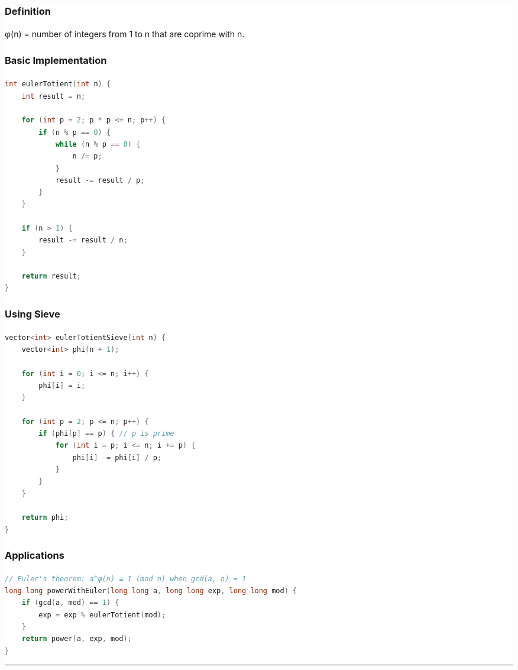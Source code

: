 ### Definition
φ(n) = number of integers from 1 to n that are coprime with n.

### Basic Implementation
```cpp
int eulerTotient(int n) {
    int result = n;
    
    for (int p = 2; p * p <= n; p++) {
        if (n % p == 0) {
            while (n % p == 0) {
                n /= p;
            }
            result -= result / p;
        }
    }
    
    if (n > 1) {
        result -= result / n;
    }
    
    return result;
}
```

### Using Sieve
```cpp
vector<int> eulerTotientSieve(int n) {
    vector<int> phi(n + 1);
    
    for (int i = 0; i <= n; i++) {
        phi[i] = i;
    }
    
    for (int p = 2; p <= n; p++) {
        if (phi[p] == p) { // p is prime
            for (int i = p; i <= n; i += p) {
                phi[i] -= phi[i] / p;
            }
        }
    }
    
    return phi;
}
```

### Applications
```cpp
// Euler's theorem: a^φ(n) ≡ 1 (mod n) when gcd(a, n) = 1
long long powerWithEuler(long long a, long long exp, long long mod) {
    if (gcd(a, mod) == 1) {
        exp = exp % eulerTotient(mod);
    }
    return power(a, exp, mod);
}
```

---